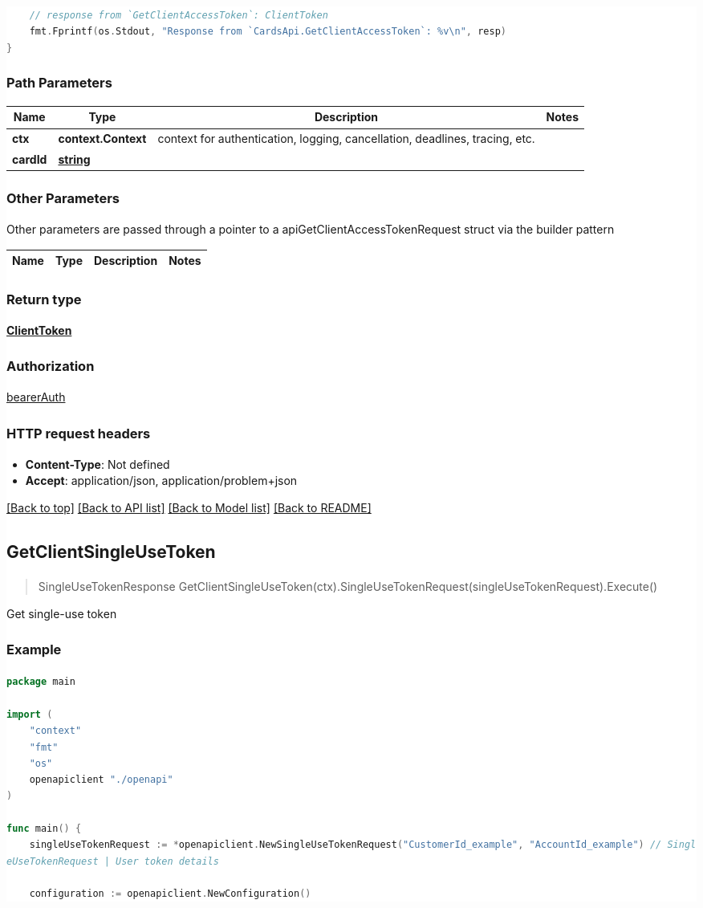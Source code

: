 ```go
    // response from `GetClientAccessToken`: ClientToken
    fmt.Fprintf(os.Stdout, "Response from `CardsApi.GetClientAccessToken`: %v\n", resp)
}
```

### Path Parameters


Name | Type | Description  | Notes
------------- | ------------- | ------------- | -------------
**ctx** | **context.Context** | context for authentication, logging, cancellation, deadlines, tracing, etc.
**cardId** | [**string**](.md) |  | 

### Other Parameters

Other parameters are passed through a pointer to a apiGetClientAccessTokenRequest struct via the builder pattern


Name | Type | Description  | Notes
------------- | ------------- | ------------- | -------------


### Return type

[**ClientToken**](ClientToken.md)

### Authorization

[bearerAuth](../README.md#bearerAuth)

### HTTP request headers

- **Content-Type**: Not defined
- **Accept**: application/json, application/problem+json

[[Back to top]](#) [[Back to API list]](../README.md#documentation-for-api-endpoints)
[[Back to Model list]](../README.md#documentation-for-models)
[[Back to README]](../README.md)


## GetClientSingleUseToken

> SingleUseTokenResponse GetClientSingleUseToken(ctx).SingleUseTokenRequest(singleUseTokenRequest).Execute()

Get single-use token



### Example

```go
package main

import (
    "context"
    "fmt"
    "os"
    openapiclient "./openapi"
)

func main() {
    singleUseTokenRequest := *openapiclient.NewSingleUseTokenRequest("CustomerId_example", "AccountId_example") // SingleUseTokenRequest | User token details

    configuration := openapiclient.NewConfiguration()
```